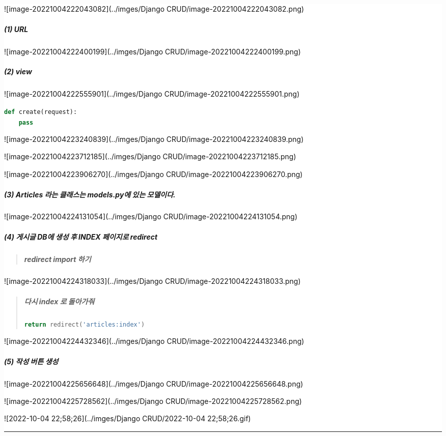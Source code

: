 ![image-20221004222043082](../imges/Django CRUD/image-20221004222043082.png)

##### (1) URL 

![image-20221004222400199](../imges/Django CRUD/image-20221004222400199.png)



##### (2) view

![image-20221004222555901](../imges/Django CRUD/image-20221004222555901.png)

```python 
def create(request):
	pass
```

![image-20221004223240839](../imges/Django CRUD/image-20221004223240839.png)

![image-20221004223712185](../imges/Django CRUD/image-20221004223712185.png)



![image-20221004223906270](../imges/Django CRUD/image-20221004223906270.png)

##### (3) Articles 라는 클래스는 models.py에 있는 모델이다. 

![image-20221004224131054](../imges/Django CRUD/image-20221004224131054.png)



##### (4) 게시글 DB에 생성 후 INDEX 페이지로 redirect

> ##### redirect import 하기 

![image-20221004224318033](../imges/Django CRUD/image-20221004224318033.png)



> ##### 다시 index 로 돌아가줘 
>
> ```python
> return redirect('articles:index')
> ```

![image-20221004224432346](../imges/Django CRUD/image-20221004224432346.png)



##### (5) 작성 버튼 생성

![image-20221004225656648](../imges/Django CRUD/image-20221004225656648.png)

![image-20221004225728562](../imges/Django CRUD/image-20221004225728562.png)

![2022-10-04 22;58;26](../imges/Django CRUD/2022-10-04 22;58;26.gif)

---